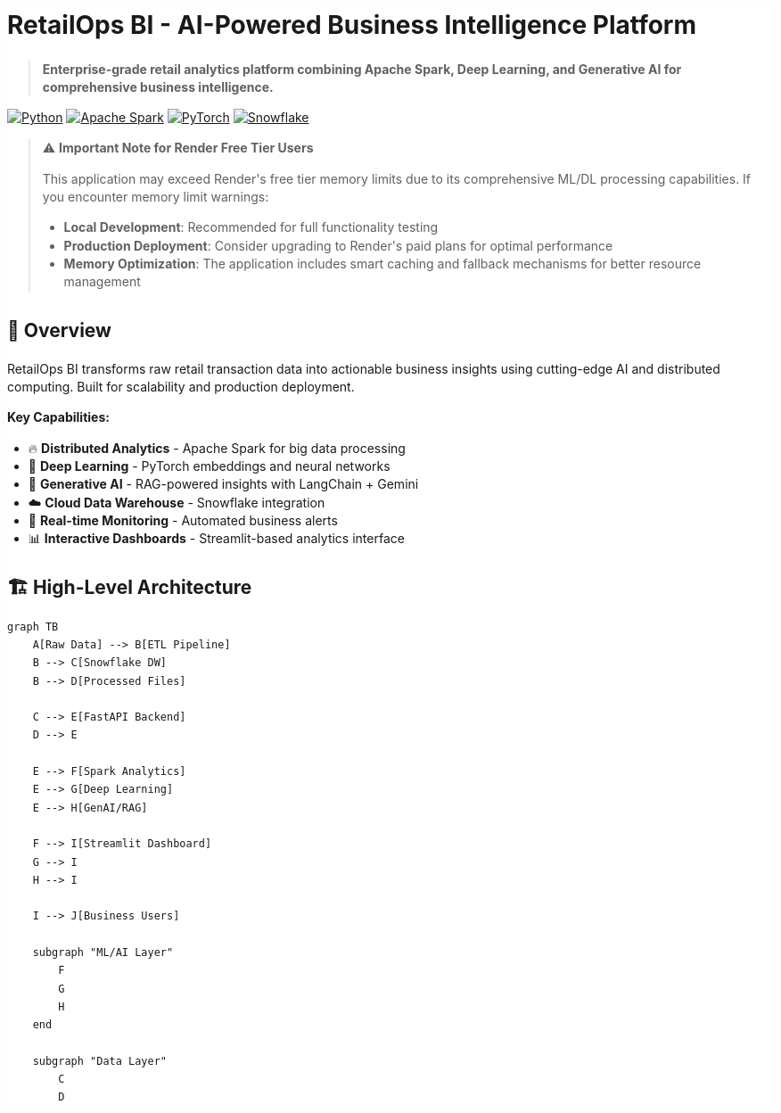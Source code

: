 # RetailOps BI - AI-Powered Business Intelligence Platform

> **Enterprise-grade retail analytics platform combining Apache Spark, Deep Learning, and Generative AI for comprehensive business intelligence.**

[![Python](https://img.shields.io/badge/Python-3.8+-blue.svg)](https://python.org)
[![Apache Spark](https://img.shields.io/badge/Apache%20Spark-3.5-orange.svg)](https://spark.apache.org)
[![PyTorch](https://img.shields.io/badge/PyTorch-2.0+-red.svg)](https://pytorch.org)
[![Snowflake](https://img.shields.io/badge/Snowflake-Cloud%20DW-lightblue.svg)](https://snowflake.com)

> ⚠️ **Important Note for Render Free Tier Users**
> 
> This application may exceed Render's free tier memory limits due to its comprehensive ML/DL processing capabilities. If you encounter memory limit warnings:
> - **Local Development**: Recommended for full functionality testing
> - **Production Deployment**: Consider upgrading to Render's paid plans for optimal performance
> - **Memory Optimization**: The application includes smart caching and fallback mechanisms for better resource management

## 🎯 Overview

RetailOps BI transforms raw retail transaction data into actionable business insights using cutting-edge AI and distributed computing. Built for scalability and production deployment.

**Key Capabilities:**
- 🔥 **Distributed Analytics** - Apache Spark for big data processing
- 🧠 **Deep Learning** - PyTorch embeddings and neural networks  
- 🤖 **Generative AI** - RAG-powered insights with LangChain + Gemini
- ☁️ **Cloud Data Warehouse** - Snowflake integration
- 🚨 **Real-time Monitoring** - Automated business alerts
- 📊 **Interactive Dashboards** - Streamlit-based analytics interface

## 🏗️ High-Level Architecture

```mermaid
graph TB
    A[Raw Data] --> B[ETL Pipeline]
    B --> C[Snowflake DW]
    B --> D[Processed Files]
    
    C --> E[FastAPI Backend]
    D --> E
    
    E --> F[Spark Analytics]
    E --> G[Deep Learning]
    E --> H[GenAI/RAG]
    
    F --> I[Streamlit Dashboard]
    G --> I
    H --> I
    
    I --> J[Business Users]
    
    subgraph "ML/AI Layer"
        F
        G
        H
    end
    
    subgraph "Data Layer"
        C
        D
```